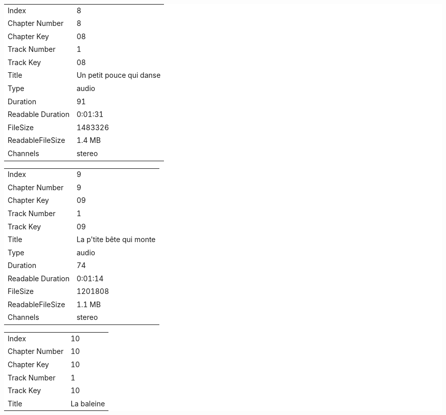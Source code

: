 |  |  |
| - | - |
| Index | 8 |
| Chapter Number | 8 |
| Chapter Key | 08 |
| Track Number | 1 |
| Track Key | 08 |
| Title | Un petit pouce qui danse |
| Type | audio |
| Duration | 91 |
| Readable Duration | 0:01:31 |
| FileSize | 1483326 |
| ReadableFileSize | 1.4 MB |
| Channels | stereo |

|  |  |
| - | - |
| Index | 9 |
| Chapter Number | 9 |
| Chapter Key | 09 |
| Track Number | 1 |
| Track Key | 09 |
| Title | La p'tite bête qui monte |
| Type | audio |
| Duration | 74 |
| Readable Duration | 0:01:14 |
| FileSize | 1201808 |
| ReadableFileSize | 1.1 MB |
| Channels | stereo |

|  |  |
| - | - |
| Index | 10 |
| Chapter Number | 10 |
| Chapter Key | 10 |
| Track Number | 1 |
| Track Key | 10 |
| Title | La baleine |
